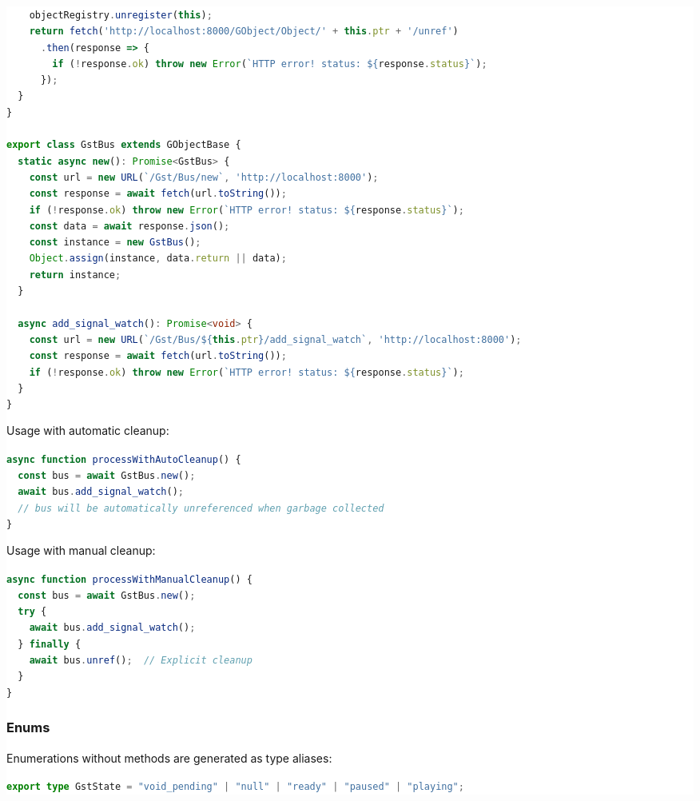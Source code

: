 ```typescript
    objectRegistry.unregister(this);
    return fetch('http://localhost:8000/GObject/Object/' + this.ptr + '/unref')
      .then(response => {
        if (!response.ok) throw new Error(`HTTP error! status: ${response.status}`);
      });
  }
}

export class GstBus extends GObjectBase {
  static async new(): Promise<GstBus> {
    const url = new URL(`/Gst/Bus/new`, 'http://localhost:8000');
    const response = await fetch(url.toString());
    if (!response.ok) throw new Error(`HTTP error! status: ${response.status}`);
    const data = await response.json();
    const instance = new GstBus();
    Object.assign(instance, data.return || data);
    return instance;
  }

  async add_signal_watch(): Promise<void> {
    const url = new URL(`/Gst/Bus/${this.ptr}/add_signal_watch`, 'http://localhost:8000');
    const response = await fetch(url.toString());
    if (!response.ok) throw new Error(`HTTP error! status: ${response.status}`);
  }
}
```

Usage with automatic cleanup:
```typescript
async function processWithAutoCleanup() {
  const bus = await GstBus.new();
  await bus.add_signal_watch();
  // bus will be automatically unreferenced when garbage collected
}
```

Usage with manual cleanup:
```typescript
async function processWithManualCleanup() {
  const bus = await GstBus.new();
  try {
    await bus.add_signal_watch();
  } finally {
    await bus.unref();  // Explicit cleanup
  }
}
```

### Enums

Enumerations without methods are generated as type aliases:

```typescript
export type GstState = "void_pending" | "null" | "ready" | "paused" | "playing";
```
